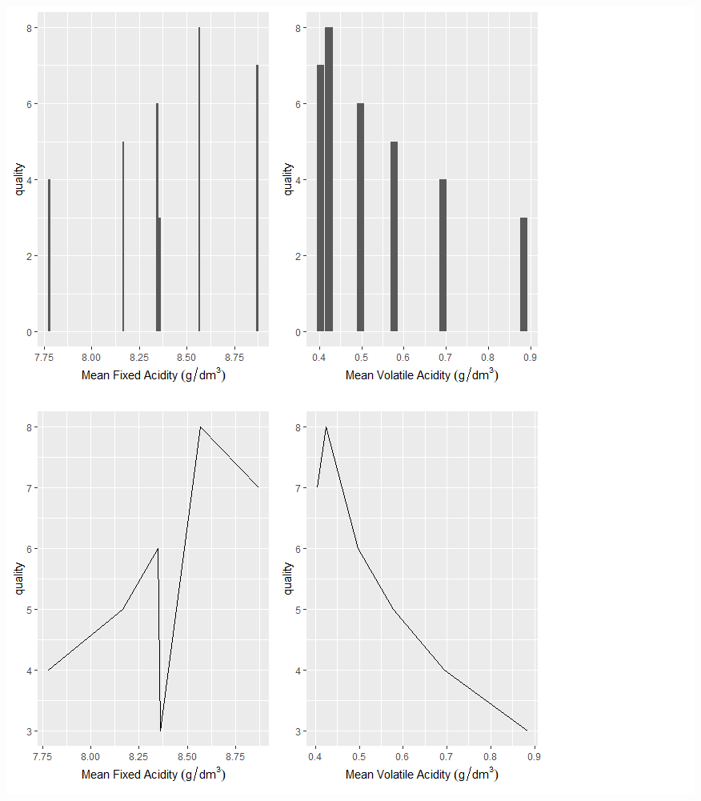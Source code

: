 ![](red_wine_project_files/figure-markdown_strict/unnamed-chunk-29-1.png)

![](red_wine_project_files/figure-markdown_strict/unnamed-chunk-30-1.png)
